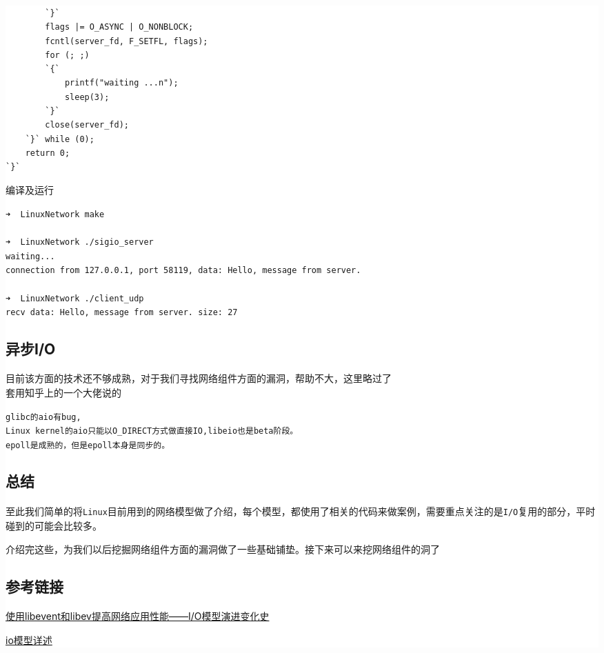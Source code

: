 ```
        `}`
        flags |= O_ASYNC | O_NONBLOCK;
        fcntl(server_fd, F_SETFL, flags);
        for (; ;)
        `{`
            printf("waiting ...n");
            sleep(3);
        `}`
        close(server_fd);
    `}` while (0);
    return 0;
`}`
```

编译及运行

```
➜  LinuxNetwork make 

➜  LinuxNetwork ./sigio_server
waiting...
connection from 127.0.0.1, port 58119, data: Hello, message from server. 

➜  LinuxNetwork ./client_udp 
recv data: Hello, message from server. size: 27
```



## 异步I/O

目前该方面的技术还不够成熟，对于我们寻找网络组件方面的漏洞，帮助不大，这里略过了<br>
套用知乎上的一个大佬说的

```
glibc的aio有bug, 
Linux kernel的aio只能以O_DIRECT方式做直接IO,libeio也是beta阶段。
epoll是成熟的，但是epoll本身是同步的。
```



## 总结

至此我们简单的将`Linux`目前用到的网络模型做了介绍，每个模型，都使用了相关的代码来做案例，需要重点关注的是`I/O`复用的部分，平时碰到的可能会比较多。

介绍完这些，为我们以后挖掘网络组件方面的漏洞做了一些基础铺垫。接下来可以来挖网络组件的洞了



## 参考链接

[使用libevent和libev提高网络应用性能——I/O模型演进变化史](https://blog.csdn.net/hguisu/article/details/38638183)

[io模型详述](https://www.jianshu.com/p/486b0965c296)

